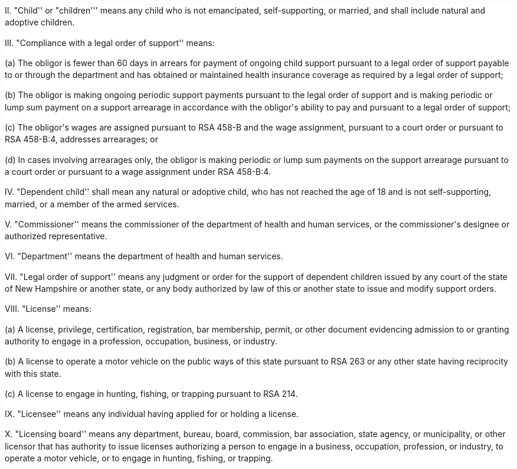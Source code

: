  II. "Child'' or "children''' means any child who is not emancipated,
self-supporting, or married, and shall include natural and adoptive
children.
                                             
 III. "Compliance with a legal order of support'' means:
                                             
 (a) The obligor is fewer than 60 days in arrears for payment of
ongoing child support pursuant to a legal order of support payable to or
through the department and has obtained or maintained health insurance
coverage as required by a legal order of support;
                                             
 (b) The obligor is making ongoing periodic support payments
pursuant to the legal order of support and is making periodic or lump
sum payment on a support arrearage in accordance with the obligor's
ability to pay and pursuant to a legal order of support;
                                             
 (c) The obligor's wages are assigned pursuant to RSA 458-B and
the wage assignment, pursuant to a court order or pursuant to RSA
458-B:4, addresses arrearages; or
                                             
 (d) In cases involving arrearages only, the obligor is making
periodic or lump sum payments on the support arrearage pursuant to a
court order or pursuant to a wage assignment under RSA 458-B:4.
                                             
 IV. "Dependent child'' shall mean any natural or adoptive child, who
has not reached the age of 18 and is not self-supporting, married, or a
member of the armed services.
                                             
 V. "Commissioner'' means the commissioner of the department of
health and human services, or the commissioner's designee or authorized
representative.
                                             
 VI. "Department'' means the department of health and human
services.
                                             
 VII. "Legal order of support'' means any judgment or order for the
support of dependent children issued by any court of the state of New
Hampshire or another state, or any body authorized by law of this or
another state to issue and modify support orders.
                                             
 VIII. "License'' means:
                                             
 (a) A license, privilege, certification, registration, bar
membership, permit, or other document evidencing admission to or
granting authority to engage in a profession, occupation, business, or
industry.
                                             
 (b) A license to operate a motor vehicle on the public ways of
this state pursuant to RSA 263 or any other state having reciprocity
with this state.
                                             
 (c) A license to engage in hunting, fishing, or trapping pursuant
to RSA 214.
                                             
 IX. "Licensee'' means any individual having applied for or holding a
license.
                                             
 X. "Licensing board'' means any department, bureau, board,
commission, bar association, state agency, or municipality, or other
licensor that has authority to issue licenses authorizing a person to
engage in a business, occupation, profession, or industry, to operate a
motor vehicle, or to engage in hunting, fishing, or trapping.
                                             